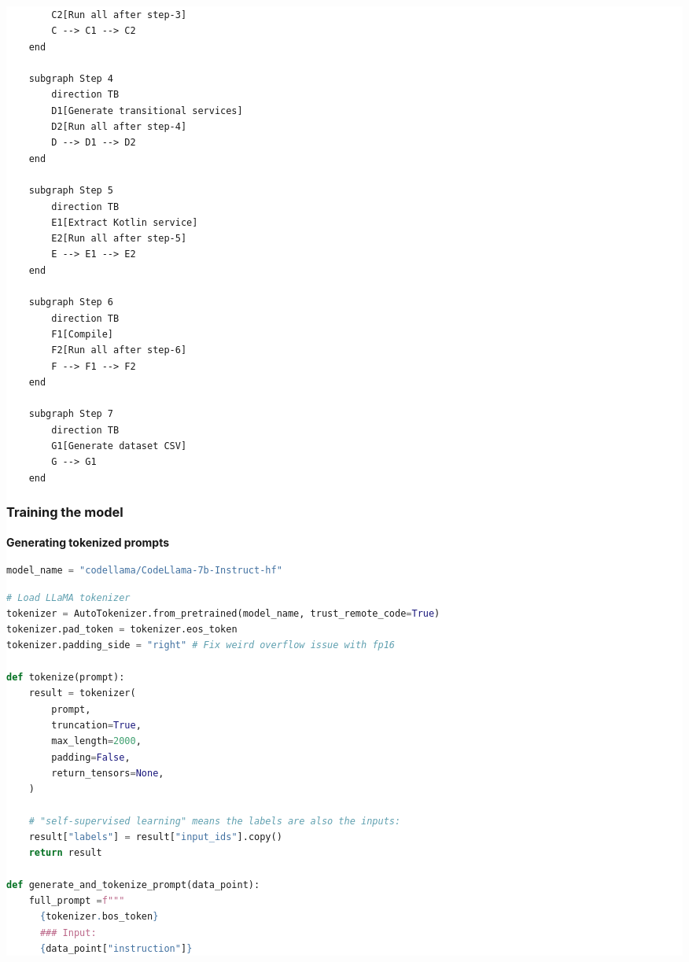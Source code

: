 ```mermaid
        C2[Run all after step-3]
        C --> C1 --> C2
    end

    subgraph Step 4
        direction TB
        D1[Generate transitional services]
        D2[Run all after step-4]
        D --> D1 --> D2
    end

    subgraph Step 5
        direction TB
        E1[Extract Kotlin service]
        E2[Run all after step-5]
        E --> E1 --> E2
    end

    subgraph Step 6
        direction TB
        F1[Compile]
        F2[Run all after step-6]
        F --> F1 --> F2
    end

    subgraph Step 7
        direction TB
        G1[Generate dataset CSV]
        G --> G1
    end

```

### Training the model

__Generating tokenized prompts__

```python
model_name = "codellama/CodeLlama-7b-Instruct-hf"
```

```python
# Load LLaMA tokenizer
tokenizer = AutoTokenizer.from_pretrained(model_name, trust_remote_code=True)
tokenizer.pad_token = tokenizer.eos_token
tokenizer.padding_side = "right" # Fix weird overflow issue with fp16 

def tokenize(prompt):
    result = tokenizer(
        prompt,
        truncation=True,
        max_length=2000,
        padding=False,
        return_tensors=None,
    )

    # "self-supervised learning" means the labels are also the inputs:
    result["labels"] = result["input_ids"].copy()
    return result

def generate_and_tokenize_prompt(data_point):
    full_prompt =f"""
      {tokenizer.bos_token}
      ### Input:
      {data_point["instruction"]}
```